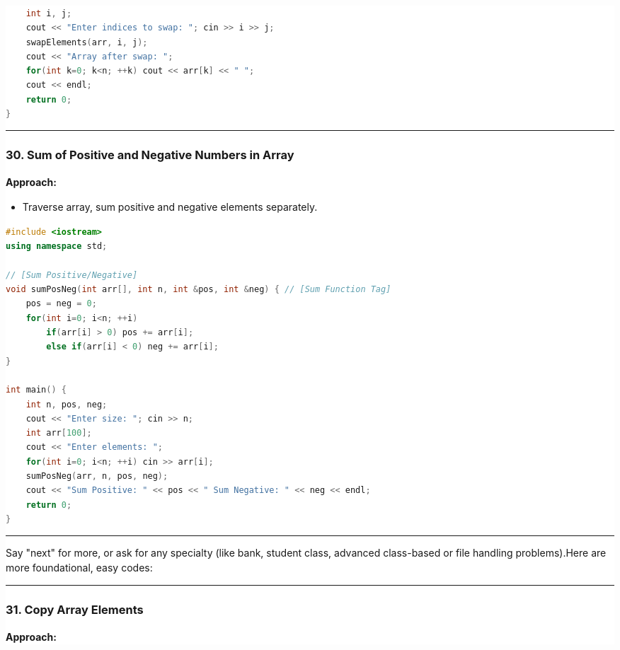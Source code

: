 ```cpp
    int i, j;
    cout << "Enter indices to swap: "; cin >> i >> j;
    swapElements(arr, i, j);
    cout << "Array after swap: ";
    for(int k=0; k<n; ++k) cout << arr[k] << " ";
    cout << endl;
    return 0;
}
```


***

### 30. Sum of Positive and Negative Numbers in Array

**Approach:**

- Traverse array, sum positive and negative elements separately.

```cpp
#include <iostream>
using namespace std;

// [Sum Positive/Negative]
void sumPosNeg(int arr[], int n, int &pos, int &neg) { // [Sum Function Tag]
    pos = neg = 0;
    for(int i=0; i<n; ++i)
        if(arr[i] > 0) pos += arr[i];
        else if(arr[i] < 0) neg += arr[i];
}

int main() {
    int n, pos, neg;
    cout << "Enter size: "; cin >> n;
    int arr[100];
    cout << "Enter elements: ";
    for(int i=0; i<n; ++i) cin >> arr[i];
    sumPosNeg(arr, n, pos, neg);
    cout << "Sum Positive: " << pos << " Sum Negative: " << neg << endl;
    return 0;
}
```


***

Say "next" for more, or ask for any specialty (like bank, student class, advanced class-based or file handling problems).Here are more foundational, easy codes:

***

### 31. Copy Array Elements

**Approach:**


[^1_1]: AIML102-P-Pract-Exam-slip-1.pdf
[^3_1]: AIML102-P-Pract-Exam-slip-1.pdf
[^4_1]: AIML102-P-Pract-Exam-slip-1.pdf
[^5_1]: AIML102-P-Pract-Exam-slip-1.pdf
[^6_1]: AIML102-P-Pract-Exam-slip-1.pdf
[^8_1]: AIML102-P-Pract-Exam-slip-1.pdf
[^9_1]: AIML102-P-Pract-Exam-slip-1.pdf
[^11_1]: AIML102-P-Pract-Exam-slip-1.pdf
[^13_1]: AIML102-P-Pract-Exam-slip-1.pdf
[^14_1]: AIML102-P-Pract-Exam-slip-1.pdf
[^15_1]: AIML102-P-Pract-Exam-slip-1.pdf
[^16_1]: AIML102-P-Pract-Exam-slip-1.pdf
[^19_1]: AIML102-P-Pract-Exam-slip-1.pdf
[^30_1]: AIML102-P-Pract-Exam-slip-1.pdf
[^32_1]: AIML102-P-Pract-Exam-slip-1.pdf
[^33_1]: AIML102-P-Pract-Exam-slip-1.pdf